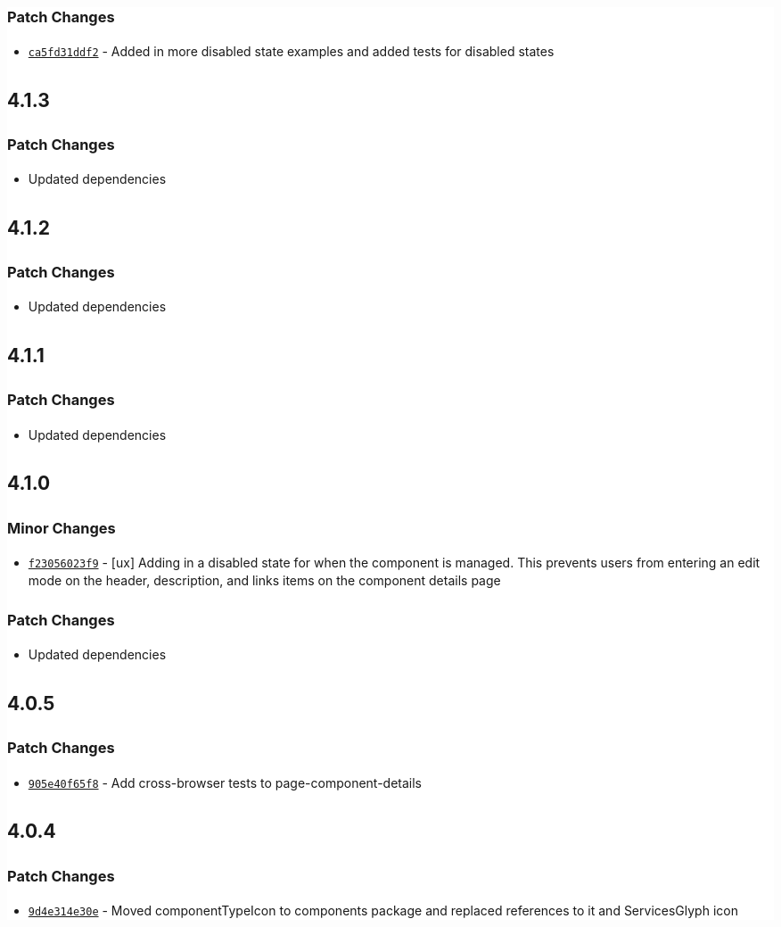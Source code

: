 ### Patch Changes

- [`ca5fd31ddf2`](https://bitbucket.org/atlassian/atlassian-frontend/commits/ca5fd31ddf2) - Added in more disabled state examples and added tests for disabled states

## 4.1.3

### Patch Changes

- Updated dependencies

## 4.1.2

### Patch Changes

- Updated dependencies

## 4.1.1

### Patch Changes

- Updated dependencies

## 4.1.0

### Minor Changes

- [`f23056023f9`](https://bitbucket.org/atlassian/atlassian-frontend/commits/f23056023f9) - [ux] Adding in a disabled state for when the component is managed. This prevents users from entering an edit mode on the header, description, and links items on the component details page

### Patch Changes

- Updated dependencies

## 4.0.5

### Patch Changes

- [`905e40f65f8`](https://bitbucket.org/atlassian/atlassian-frontend/commits/905e40f65f8) - Add cross-browser tests to page-component-details

## 4.0.4

### Patch Changes

- [`9d4e314e30e`](https://bitbucket.org/atlassian/atlassian-frontend/commits/9d4e314e30e) - Moved componentTypeIcon to components package and replaced references to it and ServicesGlyph icon
